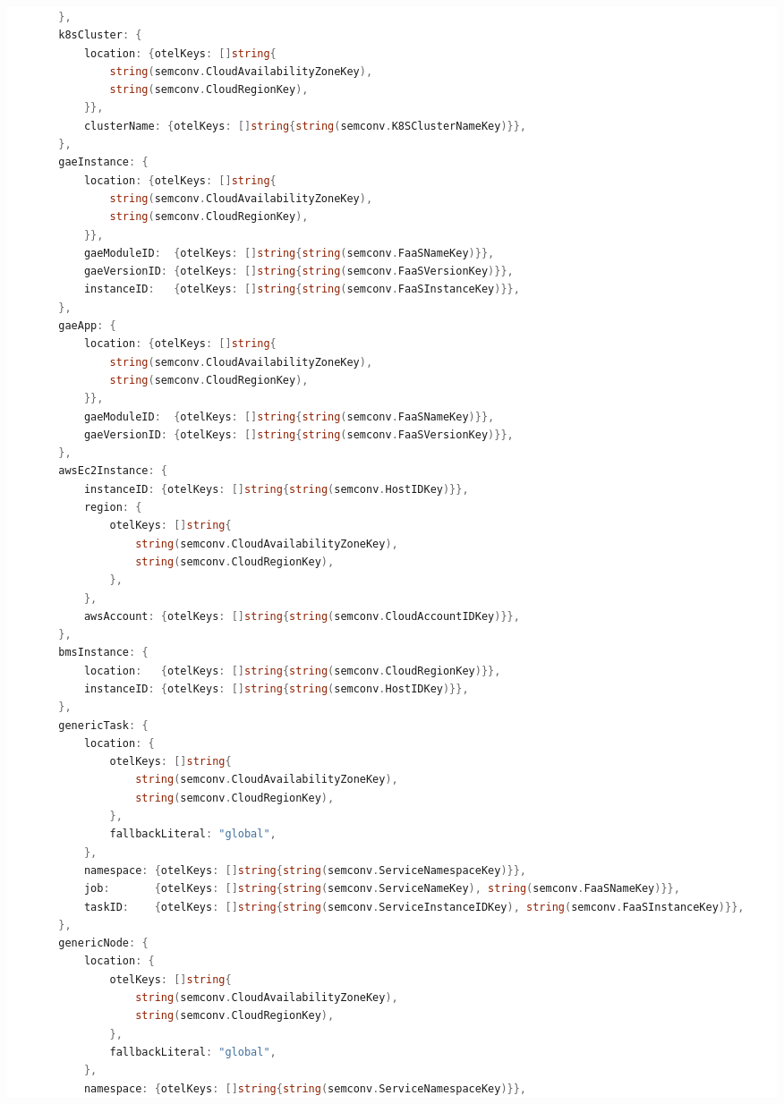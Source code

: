 ```go
		},
		k8sCluster: {
			location: {otelKeys: []string{
				string(semconv.CloudAvailabilityZoneKey),
				string(semconv.CloudRegionKey),
			}},
			clusterName: {otelKeys: []string{string(semconv.K8SClusterNameKey)}},
		},
		gaeInstance: {
			location: {otelKeys: []string{
				string(semconv.CloudAvailabilityZoneKey),
				string(semconv.CloudRegionKey),
			}},
			gaeModuleID:  {otelKeys: []string{string(semconv.FaaSNameKey)}},
			gaeVersionID: {otelKeys: []string{string(semconv.FaaSVersionKey)}},
			instanceID:   {otelKeys: []string{string(semconv.FaaSInstanceKey)}},
		},
		gaeApp: {
			location: {otelKeys: []string{
				string(semconv.CloudAvailabilityZoneKey),
				string(semconv.CloudRegionKey),
			}},
			gaeModuleID:  {otelKeys: []string{string(semconv.FaaSNameKey)}},
			gaeVersionID: {otelKeys: []string{string(semconv.FaaSVersionKey)}},
		},
		awsEc2Instance: {
			instanceID: {otelKeys: []string{string(semconv.HostIDKey)}},
			region: {
				otelKeys: []string{
					string(semconv.CloudAvailabilityZoneKey),
					string(semconv.CloudRegionKey),
				},
			},
			awsAccount: {otelKeys: []string{string(semconv.CloudAccountIDKey)}},
		},
		bmsInstance: {
			location:   {otelKeys: []string{string(semconv.CloudRegionKey)}},
			instanceID: {otelKeys: []string{string(semconv.HostIDKey)}},
		},
		genericTask: {
			location: {
				otelKeys: []string{
					string(semconv.CloudAvailabilityZoneKey),
					string(semconv.CloudRegionKey),
				},
				fallbackLiteral: "global",
			},
			namespace: {otelKeys: []string{string(semconv.ServiceNamespaceKey)}},
			job:       {otelKeys: []string{string(semconv.ServiceNameKey), string(semconv.FaaSNameKey)}},
			taskID:    {otelKeys: []string{string(semconv.ServiceInstanceIDKey), string(semconv.FaaSInstanceKey)}},
		},
		genericNode: {
			location: {
				otelKeys: []string{
					string(semconv.CloudAvailabilityZoneKey),
					string(semconv.CloudRegionKey),
				},
				fallbackLiteral: "global",
			},
			namespace: {otelKeys: []string{string(semconv.ServiceNamespaceKey)}},
```